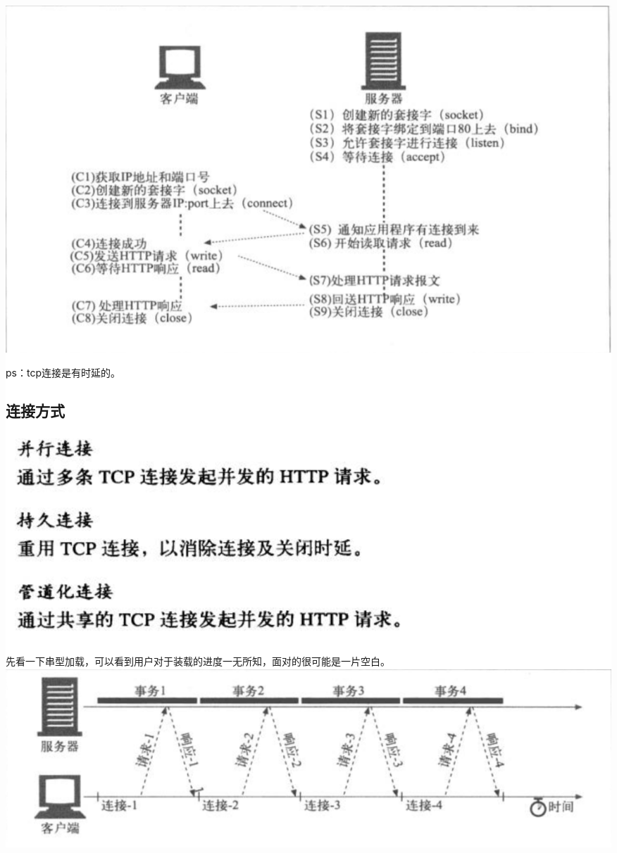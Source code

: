 ![socket](images/http/socket.png)

ps：tcp连接是有时延的。

##  连接方式

![tcp_connection](images/http/tcp_connection.png)

先看一下串型加载，可以看到用户对于装载的进度一无所知，面对的很可能是一片空白。
![chuanxing_conn](images/http/chuanxing_conn.png)
